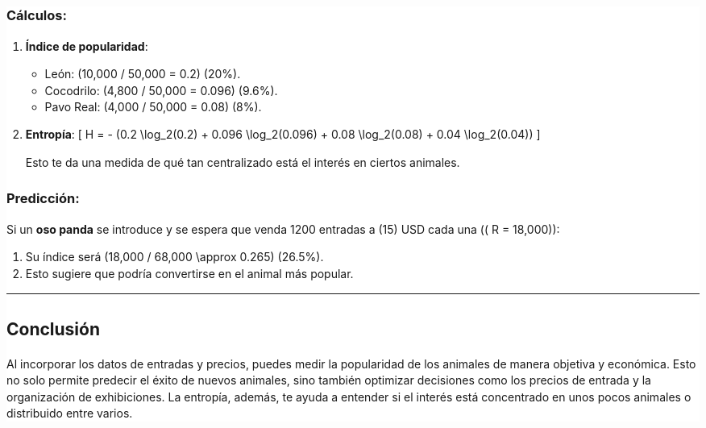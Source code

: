 ### Cálculos:
1. **Índice de popularidad**:
   - León: \(10,000 / 50,000 = 0.2\) (20%).
   - Cocodrilo: \(4,800 / 50,000 = 0.096\) (9.6%).
   - Pavo Real: \(4,000 / 50,000 = 0.08\) (8%).

2. **Entropía**:
   \[
   H = - (0.2 \log_2(0.2) + 0.096 \log_2(0.096) + 0.08 \log_2(0.08) + 0.04 \log_2(0.04))
   \]

   Esto te da una medida de qué tan centralizado está el interés en ciertos animales.

### Predicción:
Si un **oso panda** se introduce y se espera que venda 1200 entradas a \(15\) USD cada una (\( R = 18,000\)):
1. Su índice será \(18,000 / 68,000 \approx 0.265\) (26.5%).
2. Esto sugiere que podría convertirse en el animal más popular.

---

## **Conclusión**
Al incorporar los datos de entradas y precios, puedes medir la popularidad de los animales de manera objetiva y económica. Esto no solo permite predecir el éxito de nuevos animales, sino también optimizar decisiones como los precios de entrada y la organización de exhibiciones. La entropía, además, te ayuda a entender si el interés está concentrado en unos pocos animales o distribuido entre varios.